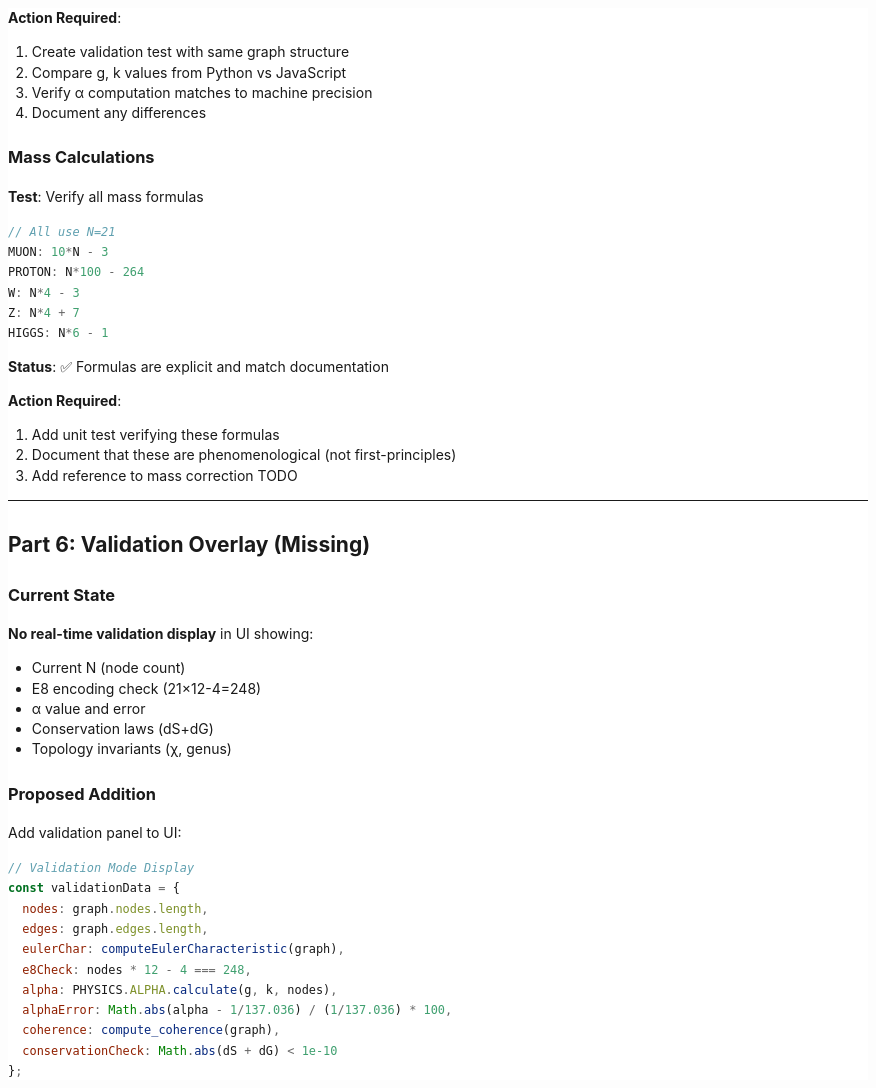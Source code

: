 **Action Required**:
1. Create validation test with same graph structure
2. Compare g, k values from Python vs JavaScript
3. Verify α computation matches to machine precision
4. Document any differences

### Mass Calculations

**Test**: Verify all mass formulas

```javascript
// All use N=21
MUON: 10*N - 3
PROTON: N*100 - 264
W: N*4 - 3
Z: N*4 + 7
HIGGS: N*6 - 1
```

**Status**: ✅ Formulas are explicit and match documentation

**Action Required**:
1. Add unit test verifying these formulas
2. Document that these are phenomenological (not first-principles)
3. Add reference to mass correction TODO

---

## Part 6: Validation Overlay (Missing)

### Current State

**No real-time validation display** in UI showing:
- Current N (node count)
- E8 encoding check (21×12-4=248)
- α value and error
- Conservation laws (dS+dG)
- Topology invariants (χ, genus)

### Proposed Addition

Add validation panel to UI:

```javascript
// Validation Mode Display
const validationData = {
  nodes: graph.nodes.length,
  edges: graph.edges.length,
  eulerChar: computeEulerCharacteristic(graph),
  e8Check: nodes * 12 - 4 === 248,
  alpha: PHYSICS.ALPHA.calculate(g, k, nodes),
  alphaError: Math.abs(alpha - 1/137.036) / (1/137.036) * 100,
  coherence: compute_coherence(graph),
  conservationCheck: Math.abs(dS + dG) < 1e-10
};
```
